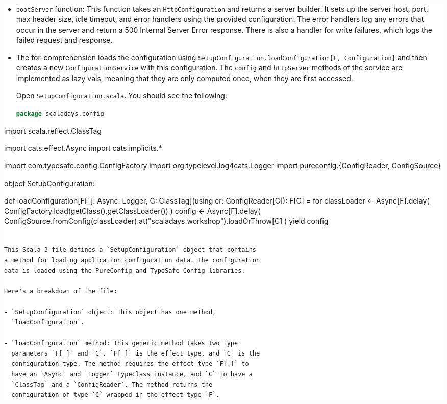 - `bootServer` function: This function takes an `HttpConfiguration`
  and returns a server builder. It sets up the server host, port, max
  header size, idle timeout, and error handlers using the provided
  configuration. The error handlers log any errors that occur in the
  server and return a 500 Internal Server Error response. There is
  also a handler for write failures, which logs the failed request and
  response.

- The for-comprehension loads the configuration using
  `SetupConfiguration.loadConfiguration[F, Configuration]` and then
  creates a new `ConfigurationService` with this configuration. The
  `config` and `httpServer` methods of the service are implemented as
  lazy vals, meaning that they are only computed once, when they are
  first accessed.
  
  Open `SetupConfiguration.scala`. You should see the following:
  
  ```scala
  package scaladays.config

import scala.reflect.ClassTag

import cats.effect.Async
import cats.implicits.*

import com.typesafe.config.ConfigFactory
import org.typelevel.log4cats.Logger
import pureconfig.{ConfigReader, ConfigSource}

object SetupConfiguration:

  def loadConfiguration[F[_]: Async: Logger, C: ClassTag](using cr: ConfigReader[C]): F[C] =
    for
      classLoader <- Async[F].delay(
                       ConfigFactory.load(getClass().getClassLoader())
                     )
      config      <- Async[F].delay(
                       ConfigSource.fromConfig(classLoader).at("scaladays.workshop").loadOrThrow[C]
                     )
    yield config
```

This Scala 3 file defines a `SetupConfiguration` object that contains
a method for loading application configuration data. The configuration
data is loaded using the PureConfig and TypeSafe Config libraries.

Here's a breakdown of the file:

- `SetupConfiguration` object: This object has one method,
  `loadConfiguration`.

- `loadConfiguration` method: This generic method takes two type
  parameters `F[_]` and `C`. `F[_]` is the effect type, and `C` is the
  configuration type. The method requires the effect type `F[_]` to
  have an `Async` and `Logger` typeclass instance, and `C` to have a
  `ClassTag` and a `ConfigReader`. The method returns the
  configuration of type `C` wrapped in the effect type `F`.
